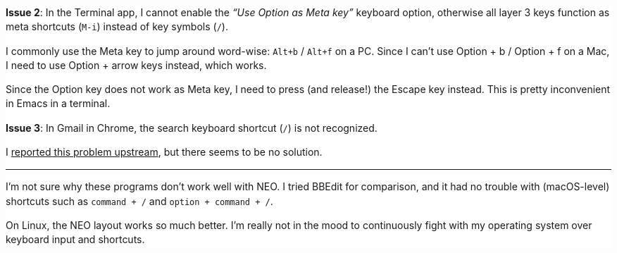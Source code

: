 **Issue 2**: In the Terminal app, I cannot enable the *“Use Option as Meta key”*
keyboard option, otherwise all layer 3 keys function as meta shortcuts (`M-i`)
instead of key symbols (`/`).

I commonly use the Meta key to jump around word-wise: `Alt+b` / `Alt+f` on a
PC. Since I can’t use Option + b / Option + f on a Mac, I need to use Option +
arrow keys instead, which works.

Since the Option key does not work as Meta key, I need to press (and release!)
the Escape key instead. This is pretty inconvenient in Emacs in a terminal.

**Issue 3**: In Gmail in Chrome, the search keyboard shortcut (`/`) is not
recognized.

I [reported this problem
upstream](https://git.neo-layout.org/neo/neo-layout/issues/590), but there seems
to be no solution.

---

I’m not sure why these programs don’t work well with NEO. I tried BBEdit for
comparison, and it had no trouble with (macOS-level) shortcuts such as
`command + /` and `option + command + /`.

On Linux, the NEO layout works so much better. I’m really not in the mood to
continuously fight with my operating system over keyboard input and shortcuts.
